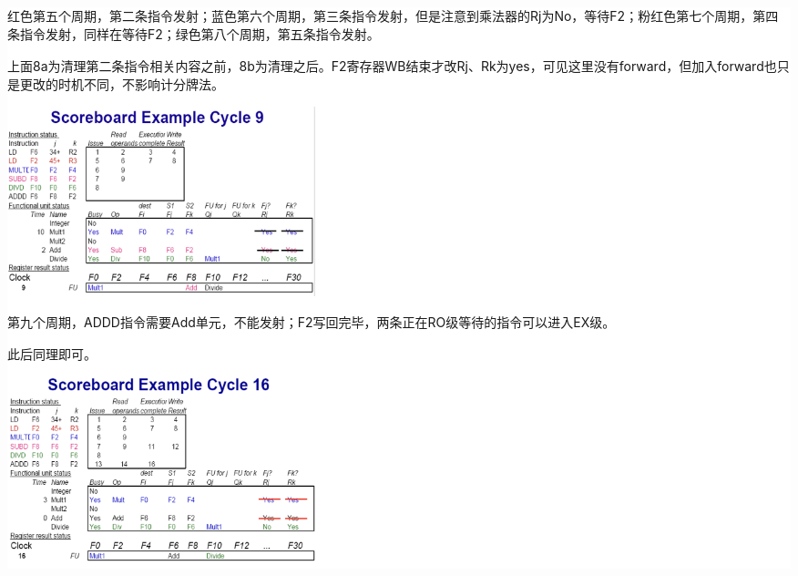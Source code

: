 红色第五个周期，第二条指令发射；蓝色第六个周期，第三条指令发射，但是注意到乘法器的Rj为No，等待F2；粉红色第七个周期，第四条指令发射，同样在等待F2；绿色第八个周期，第五条指令发射。

上面8a为清理第二条指令相关内容之前，8b为清理之后。F2寄存器WB结束才改Rj、Rk为yes，可见这里没有forward，但加入forward也只是更改的时机不同，不影响计分牌法。

<img src="体系结构笔记.assets/image-20221111202913427.png" alt="image-20221111202913427" style="zoom:33%;" />

第九个周期，ADDD指令需要Add单元，不能发射；F2写回完毕，两条正在RO级等待的指令可以进入EX级。

此后同理即可。

<img src="体系结构笔记.assets/image-20221115143405424.png" alt="image-20221115143405424" style="zoom:33%;" />

